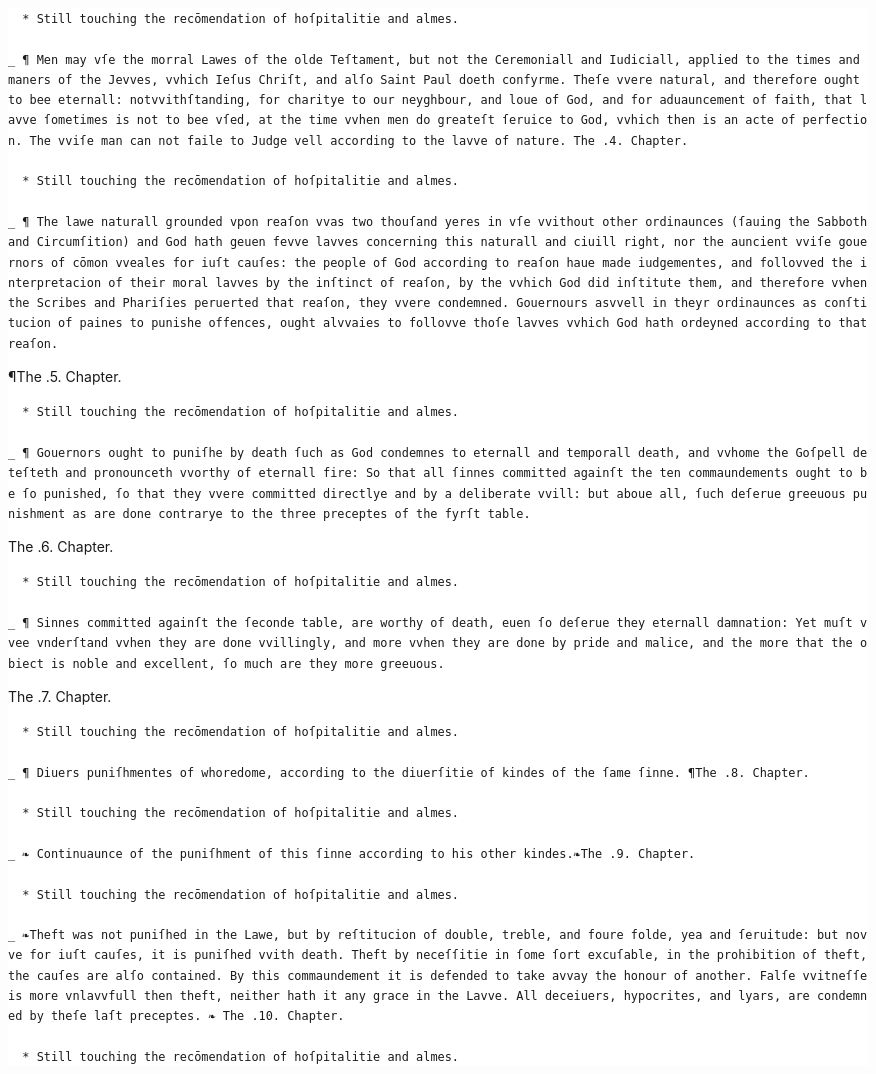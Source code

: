       * Still touching the recōmendation of hoſpitalitie and almes.

    _ ¶ Men may vſe the morral Lawes of the olde Teſtament, but not the Ceremoniall and Iudiciall, applied to the times and maners of the Jevves, vvhich Ieſus Chriſt, and alſo Saint Paul doeth confyrme. Theſe vvere natural, and therefore ought to bee eternall: notvvithſtanding, for charitye to our neyghbour, and loue of God, and for aduauncement of faith, that lavve ſometimes is not to bee vſed, at the time vvhen men do greateſt ſeruice to God, vvhich then is an acte of perfection. The vviſe man can not faile to Judge vell according to the lavve of nature. The .4. Chapter.

      * Still touching the recōmendation of hoſpitalitie and almes.

    _ ¶ The lawe naturall grounded vpon reaſon vvas two thouſand yeres in vſe vvithout other ordinaunces (ſauing the Sabboth and Circumſition) and God hath geuen fevve lavves concerning this naturall and ciuill right, nor the auncient vviſe gouernors of cōmon vveales for iuſt cauſes: the people of God according to reaſon haue made iudgementes, and follovved the interpretacion of their moral lavves by the inſtinct of reaſon, by the vvhich God did inſtitute them, and therefore vvhen the Scribes and Phariſies peruerted that reaſon, they vvere condemned. Gouernours asvvell in theyr ordinaunces as conſtitucion of paines to punishe offences, ought alvvaies to follovve thoſe lavves vvhich God hath ordeyned according to that reaſon.
¶The .5. Chapter.

      * Still touching the recōmendation of hoſpitalitie and almes.

    _ ¶ Gouernors ought to puniſhe by death ſuch as God condemnes to eternall and temporall death, and vvhome the Goſpell deteſteth and pronounceth vvorthy of eternall fire: So that all ſinnes committed againſt the ten commaundements ought to be ſo punished, ſo that they vvere committed directlye and by a deliberate vvill: but aboue all, ſuch deſerue greeuous punishment as are done contrarye to the three preceptes of the fyrſt table.
 The .6. Chapter.

      * Still touching the recōmendation of hoſpitalitie and almes.

    _ ¶ Sinnes committed againſt the ſeconde table, are worthy of death, euen ſo deſerue they eternall damnation: Yet muſt vvee vnderſtand vvhen they are done vvillingly, and more vvhen they are done by pride and malice, and the more that the obiect is noble and excellent, ſo much are they more greeuous.
 The .7. Chapter.

      * Still touching the recōmendation of hoſpitalitie and almes.

    _ ¶ Diuers puniſhmentes of whoredome, according to the diuerſitie of kindes of the ſame ſinne. ¶The .8. Chapter.

      * Still touching the recōmendation of hoſpitalitie and almes.

    _ ❧ Continuaunce of the puniſhment of this ſinne according to his other kindes.❧The .9. Chapter.

      * Still touching the recōmendation of hoſpitalitie and almes.

    _ ❧Theft was not puniſhed in the Lawe, but by reſtitucion of double, treble, and foure folde, yea and ſeruitude: but novve for iuſt cauſes, it is puniſhed vvith death. Theft by neceſſitie in ſome ſort excuſable, in the prohibition of theft, the cauſes are alſo contained. By this commaundement it is defended to take avvay the honour of another. Falſe vvitneſſe is more vnlavvfull then theft, neither hath it any grace in the Lavve. All deceiuers, hypocrites, and lyars, are condemned by theſe laſt preceptes. ❧ The .10. Chapter.

      * Still touching the recōmendation of hoſpitalitie and almes.
